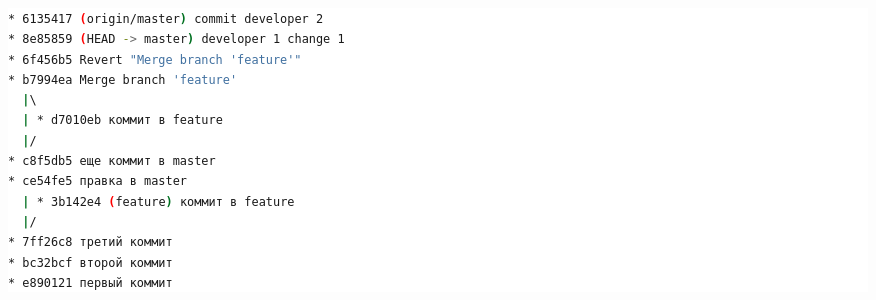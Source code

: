 ```bash
* 6135417 (origin/master) commit developer 2
* 8e85859 (HEAD -> master) developer 1 change 1
* 6f456b5 Revert "Merge branch 'feature'"
* b7994ea Merge branch 'feature'
  |\  
  | * d7010eb коммит в feature
  |/
* c8f5db5 еще коммит в master
* ce54fe5 правка в master
  | * 3b142e4 (feature) коммит в feature
  |/
* 7ff26c8 третий коммит
* bc32bcf второй коммит
* e890121 первый коммит
```
